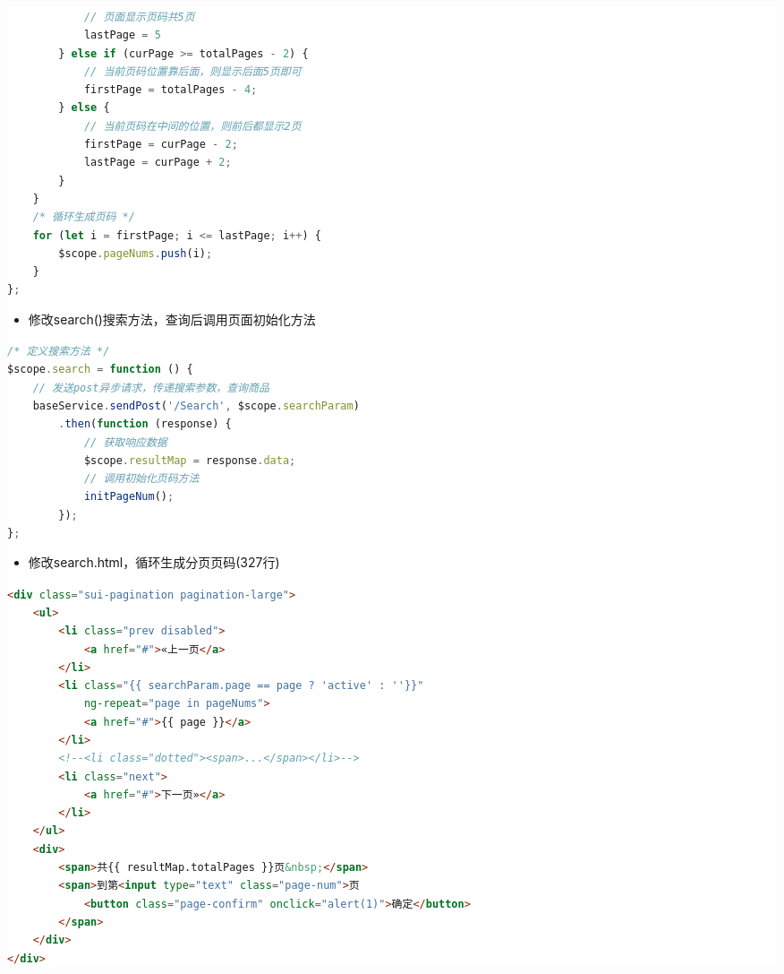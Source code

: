 ```js
            // 页面显示页码共5页
            lastPage = 5
        } else if (curPage >= totalPages - 2) {
            // 当前页码位置靠后面，则显示后面5页即可
            firstPage = totalPages - 4;
        } else {
            // 当前页码在中间的位置，则前后都显示2页
            firstPage = curPage - 2;
            lastPage = curPage + 2;
        }
    }
    /* 循环生成页码 */
    for (let i = firstPage; i <= lastPage; i++) {
        $scope.pageNums.push(i);
    }
};
```

- 修改search()搜索方法，查询后调用页面初始化方法

```js
/* 定义搜索方法 */
$scope.search = function () {
    // 发送post异步请求，传递搜索参数，查询商品
    baseService.sendPost('/Search', $scope.searchParam)
        .then(function (response) {
            // 获取响应数据
            $scope.resultMap = response.data;
            // 调用初始化页码方法
            initPageNum();
        });
};
```

- 修改search.html，循环生成分页页码(327行)

```html
<div class="sui-pagination pagination-large">
	<ul>
		<li class="prev disabled">
			<a href="#">«上一页</a>
		</li>
        <li class="{{ searchParam.page == page ? 'active' : ''}}"
            ng-repeat="page in pageNums">
            <a href="#">{{ page }}</a>
        </li>
		<!--<li class="dotted"><span>...</span></li>-->
		<li class="next">
			<a href="#">下一页»</a>
		</li>
	</ul>
	<div>
        <span>共{{ resultMap.totalPages }}页&nbsp;</span>
        <span>到第<input type="text" class="page-num">页
            <button class="page-confirm" onclick="alert(1)">确定</button>
        </span>
    </div>
</div>
```

